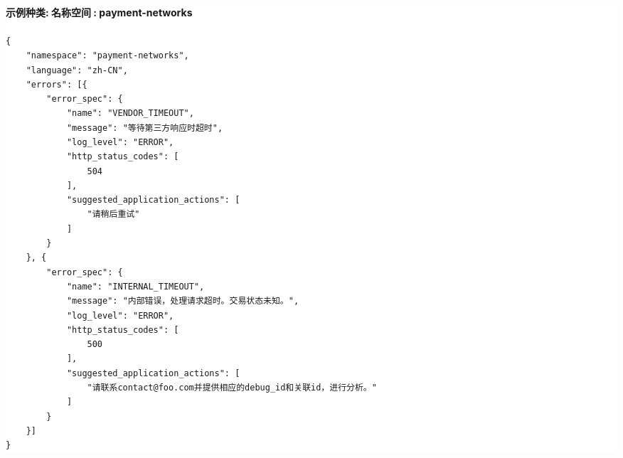 ####  示例种类: 名称空间 : payment-networks

```
{
	"namespace": "payment-networks",
	"language": "zh-CN",
	"errors": [{
		"error_spec": {
			"name": "VENDOR_TIMEOUT",
			"message": "等待第三方响应时超时",
			"log_level": "ERROR",
			"http_status_codes": [
				504
			],
			"suggested_application_actions": [
				"请稍后重试"
			]
		}
	}, {
		"error_spec": {
			"name": "INTERNAL_TIMEOUT",
			"message": "内部错误，处理请求超时。交易状态未知。",
			"log_level": "ERROR",
			"http_status_codes": [
				500
			],
			"suggested_application_actions": [
				"请联系contact@foo.com并提供相应的debug_id和关联id，进行分析。"
			]
		}
	}]
}
```

[0]: https://www.ics.uci.edu/~fielding/pubs/dissertation/rest_arch_style.htm "RESTful Architectural Style"
[1]: https://tools.ietf.org/html/rfc5988#section-4 "Link Relation Type"
[2]: http://tools.ietf.org/html/draft-zyp-json-schema-04 "JSON schema draft-04"
[3]: http://json-schema.org/draft-04/hyper-schema# "JSON hyper-schema draft-04"
[4]: http://json-schema.org/latest/json-schema-hypermedia.html#anchor17 "Link Description Objects (LDO)"
[5]: http://www.iana.org/assignments/link-relations/link-relations.xhtml "IANA's list of standardized link relations"
[6]: https://tools.ietf.org/html/rfc6570 "URI template"
[7]: uri-component-names "URI Definition"
[8]: https://tools.ietf.org/html/rfc3986 "RFC 3968"
[9]: http://tools.ietf.org/html/draft-zyp-json-schema-04 "draft-04"
[10]: http://tools.ietf.org/html/draft-zyp-json-schema-03 "draft-03"
[11]: http://swagger.io/specification "OpenAPI"
[12]: http://swagger.io/specification/#schemaObject "OpenAPI Schema"
[13]: v1/schema/json/draft-04 "Common Types"
[14]: v1/schema/json/draft-04/README.md "README"
[15]: v1/schema/json/draft-04/money.json "money_json"
[16]: https://github.com/googlei18n/libaddressinput/wiki/AddressValidationMetadata "i18n-api"
[17]: https://www.w3.org/TR/html51/sec-forms.html#autofill-field "HTML 5.1 autofill"
[18]: v1/schema/json/README_address.md "README Address"
[19]: v1/schema/json/draft-04/address_portable.json "address_portable.json"
[20]: https://www.informatica.com/content/dam/informatica-com/global/amer/us/collateral/other/addressdoctor-cloud-2_user-guide.pdf "Address Doctor"
[21]: https://www.ietf.org/rfc/rfc3339.txt "RFC3339" 
[22]: v1/schema/json/draft-04/error.json "error.json"
[23]: http://tools.ietf.org/html/rfc6901 "JavaScript Object Notation (JSON) Pointer"
[24]: v1/schema/json/draft-04/error_spec.json "error_spec.json"
[25]: v1/schema/json/draft-04/error_spec_issue.json "error_spec_issue.json"
[26]: v1/schema/json/draft-04/error_catalog.json "error_catalog.json"
[27]: v1/schema/json/draft-04/error_catalog_item.json "error_catalog_item.json"
[28]: v1/schema/json/draft-04/error_details.json "error_details.json"
[29]: http://techbus.safaribooksonline.com/book/web-development/web-services/9780596809140 "RESTful Web Services Cookbook"
[30]: http://json.org/ "JSON"




